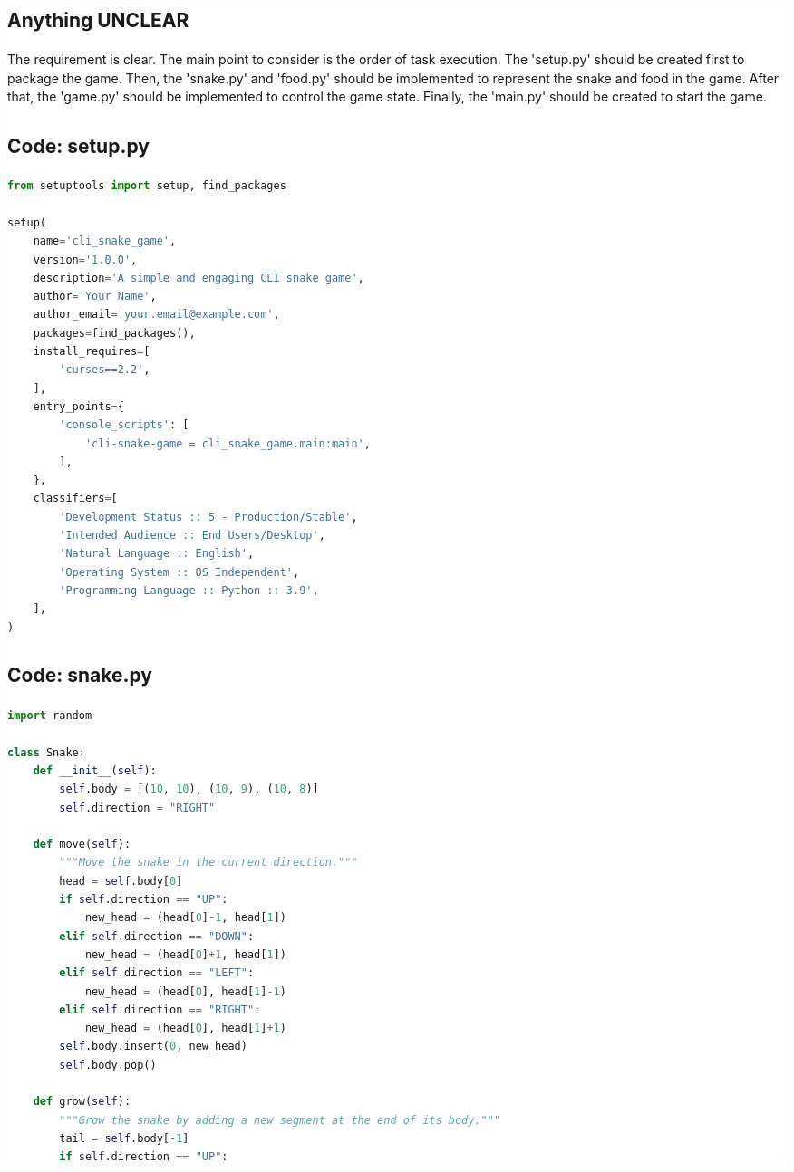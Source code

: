 ## Anything UNCLEAR
The requirement is clear. The main point to consider is the order of task execution. The 'setup.py' should be created first to package the game. Then, the 'snake.py' and 'food.py' should be implemented to represent the snake and food in the game. After that, the 'game.py' should be implemented to control the game state. Finally, the 'main.py' should be created to start the game.

## Code: setup.py
```python
from setuptools import setup, find_packages

setup(
    name='cli_snake_game',
    version='1.0.0',
    description='A simple and engaging CLI snake game',
    author='Your Name',
    author_email='your.email@example.com',
    packages=find_packages(),
    install_requires=[
        'curses==2.2',
    ],
    entry_points={
        'console_scripts': [
            'cli-snake-game = cli_snake_game.main:main',
        ],
    },
    classifiers=[
        'Development Status :: 5 - Production/Stable',
        'Intended Audience :: End Users/Desktop',
        'Natural Language :: English',
        'Operating System :: OS Independent',
        'Programming Language :: Python :: 3.9',
    ],
)
```

## Code: snake.py
```python
import random

class Snake:
    def __init__(self):
        self.body = [(10, 10), (10, 9), (10, 8)]
        self.direction = "RIGHT"

    def move(self):
        """Move the snake in the current direction."""
        head = self.body[0]
        if self.direction == "UP":
            new_head = (head[0]-1, head[1])
        elif self.direction == "DOWN":
            new_head = (head[0]+1, head[1])
        elif self.direction == "LEFT":
            new_head = (head[0], head[1]-1)
        elif self.direction == "RIGHT":
            new_head = (head[0], head[1]+1)
        self.body.insert(0, new_head)
        self.body.pop()

    def grow(self):
        """Grow the snake by adding a new segment at the end of its body."""
        tail = self.body[-1]
        if self.direction == "UP":
```